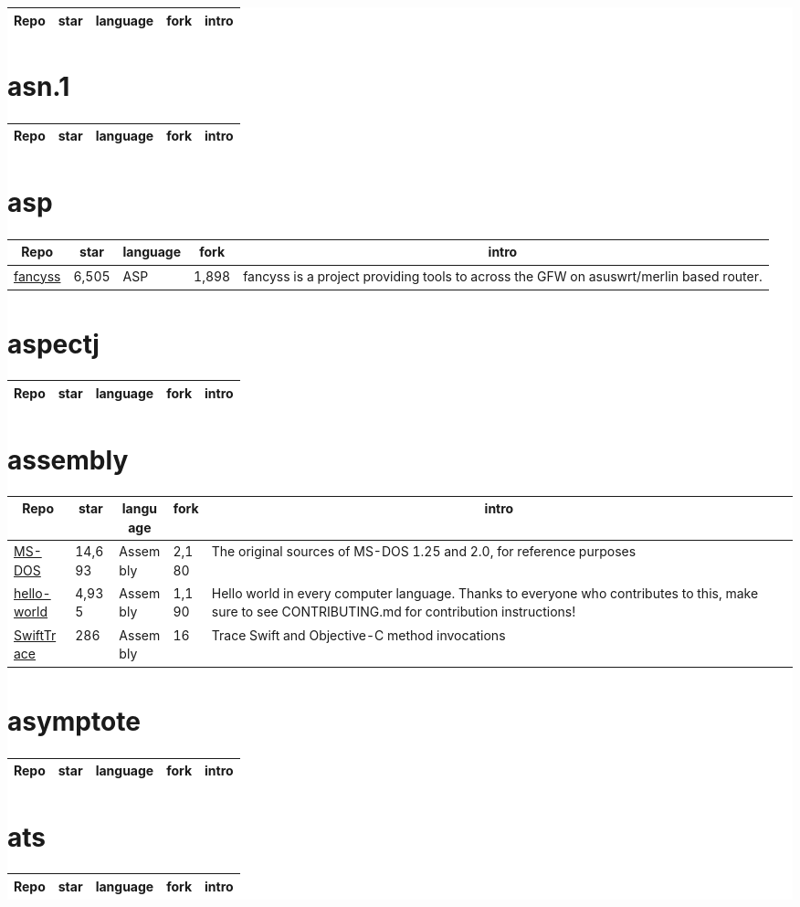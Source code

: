 Repo|star|language|fork|intro
-|-|-|-|-



# asn.1

Repo|star|language|fork|intro
-|-|-|-|-



# asp

Repo|star|language|fork|intro
-|-|-|-|-
[fancyss](https://github.com/hq450/fancyss)|6,505|ASP|1,898|fancyss is a project providing tools to across the GFW on asuswrt/merlin based router.


# aspectj

Repo|star|language|fork|intro
-|-|-|-|-



# assembly

Repo|star|language|fork|intro
-|-|-|-|-
[MS-DOS](https://github.com/microsoft/MS-DOS)|14,693|Assembly|2,180|The original sources of MS-DOS 1.25 and 2.0, for reference purposes
[hello-world](https://github.com/leachim6/hello-world)|4,935|Assembly|1,190|Hello world in every computer language. Thanks to everyone who contributes to this, make sure to see CONTRIBUTING.md for contribution instructions!
[SwiftTrace](https://github.com/johnno1962/SwiftTrace)|286|Assembly|16|Trace Swift and Objective-C method invocations


# asymptote

Repo|star|language|fork|intro
-|-|-|-|-



# ats

Repo|star|language|fork|intro
-|-|-|-|-
